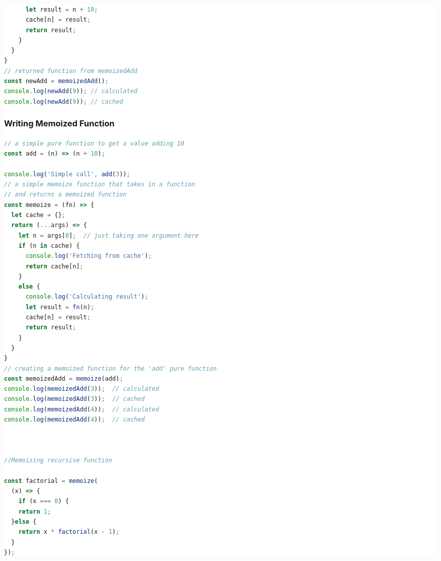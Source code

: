```js
      let result = n + 10;
      cache[n] = result;
      return result;
    }
  }
}
// returned function from memoizedAdd
const newAdd = memoizedAdd();
console.log(newAdd(9)); // calculated
console.log(newAdd(9)); // cached

```


### Writing Memoized Function

```js
// a simple pure function to get a value adding 10
const add = (n) => (n + 10);

console.log('Simple call', add(3));
// a simple memoize function that takes in a function
// and returns a memoized function
const memoize = (fn) => {
  let cache = {};
  return (...args) => {
    let n = args[0];  // just taking one argument here
    if (n in cache) {
      console.log('Fetching from cache');
      return cache[n];
    }
    else {
      console.log('Calculating result');
      let result = fn(n);
      cache[n] = result;
      return result;
    }
  }
}
// creating a memoized function for the 'add' pure function
const memoizedAdd = memoize(add);
console.log(memoizedAdd(3));  // calculated
console.log(memoizedAdd(3));  // cached
console.log(memoizedAdd(4));  // calculated
console.log(memoizedAdd(4));  // cached



//Memoizing recursive function

const factorial = memoize(
  (x) => {
    if (x === 0) {
    return 1;
  }else {
    return x * factorial(x - 1);
  }
});
```


  [key]: value